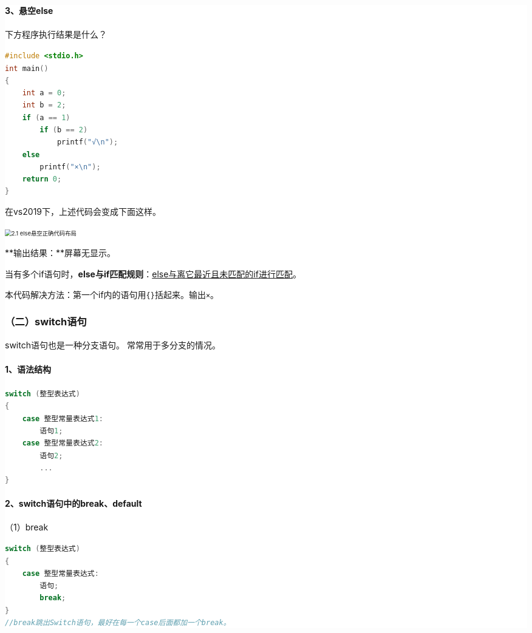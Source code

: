 #### 3、悬空else

下方程序执行结果是什么？

```c
#include <stdio.h> 
int main()
{
    int a = 0;
    int b = 2;
    if (a == 1)
        if (b == 2)
            printf("√\n");
    else
        printf("×\n");
    return 0;
}
```

在vs2019下，上述代码会变成下面这样。

<img src="./图片/2.1 else悬空正确代码布局.png" alt="2.1 else悬空正确代码布局" style="zoom: 67%;" /> 

**输出结果：**屏幕无显示。

当有多个if语句时，**else与if匹配规则**：<u>else与离它最近且未匹配的if进行匹配</u>。

本代码解决方法：第一个if内的语句用`{}`括起来。输出`×`。

### （二）switch语句

switch语句也是一种分支语句。 常常用于多分支的情况。

#### 1、语法结构

```c
switch (整型表达式)
{
    case 整型常量表达式1:
        语句1;
    case 整型常量表达式2:
        语句2;
        ...
}
```

#### 2、switch语句中的break、default

（1）break

````c
switch (整型表达式)
{
    case 整型常量表达式:
        语句;
        break;
}
//break跳出Switch语句，最好在每一个case后面都加一个break。
````
